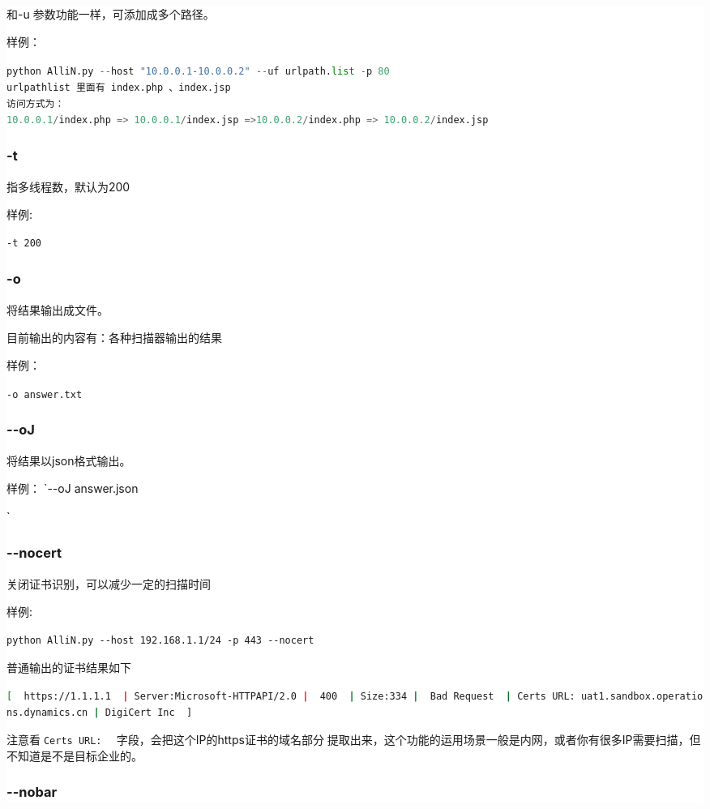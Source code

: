 和-u 参数功能一样，可添加成多个路径。

样例：

```python
python AlliN.py --host "10.0.0.1-10.0.0.2" --uf urlpath.list -p 80
urlpathlist 里面有 index.php 、index.jsp
访问方式为：
10.0.0.1/index.php => 10.0.0.1/index.jsp =>10.0.0.2/index.php => 10.0.0.2/index.jsp

```

### -t

指多线程数，默认为200

样例:

`-t 200`



### -o

将结果输出成文件。

目前输出的内容有：各种扫描器输出的结果

样例：

`-o answer.txt`


### --oJ

将结果以json格式输出。

样例：
`--oJ answer.json

`

### --nocert

关闭证书识别，可以减少一定的扫描时间

样例: 

`python AlliN.py --host 192.168.1.1/24 -p 443 --nocert`

普通输出的证书结果如下
```bash
[  https://1.1.1.1  | Server:Microsoft-HTTPAPI/2.0 |  400  | Size:334 |  Bad Request  | Certs URL: uat1.sandbox.operations.dynamics.cn | DigiCert Inc  ]
```

注意看 `Certs URL:  ` 字段，会把这个IP的https证书的域名部分 提取出来，这个功能的运用场景一般是内网，或者你有很多IP需要扫描，但不知道是不是目标企业的。



### --nobar
